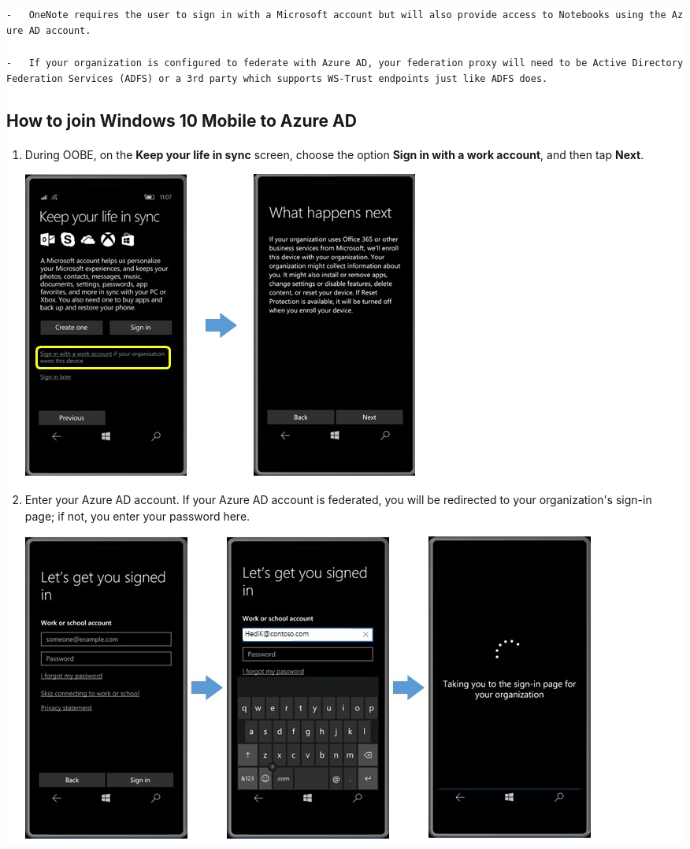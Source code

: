     -   OneNote requires the user to sign in with a Microsoft account but will also provide access to Notebooks using the Azure AD account.

    -   If your organization is configured to federate with Azure AD, your federation proxy will need to be Active Directory Federation Services (ADFS) or a 3rd party which supports WS-Trust endpoints just like ADFS does.

## How to join Windows 10 Mobile to Azure AD


1.  During OOBE, on the **Keep your life in sync** screen, choose the option **Sign in with a work account**, and then tap **Next**.

    ![choose how to sign in](images/aadj1.jpg)

2.  Enter your Azure AD account. If your Azure AD account is federated, you will be redirected to your organization's sign-in page; if not, you enter your password here.

    ![sign in](images/aadj2.jpg)
